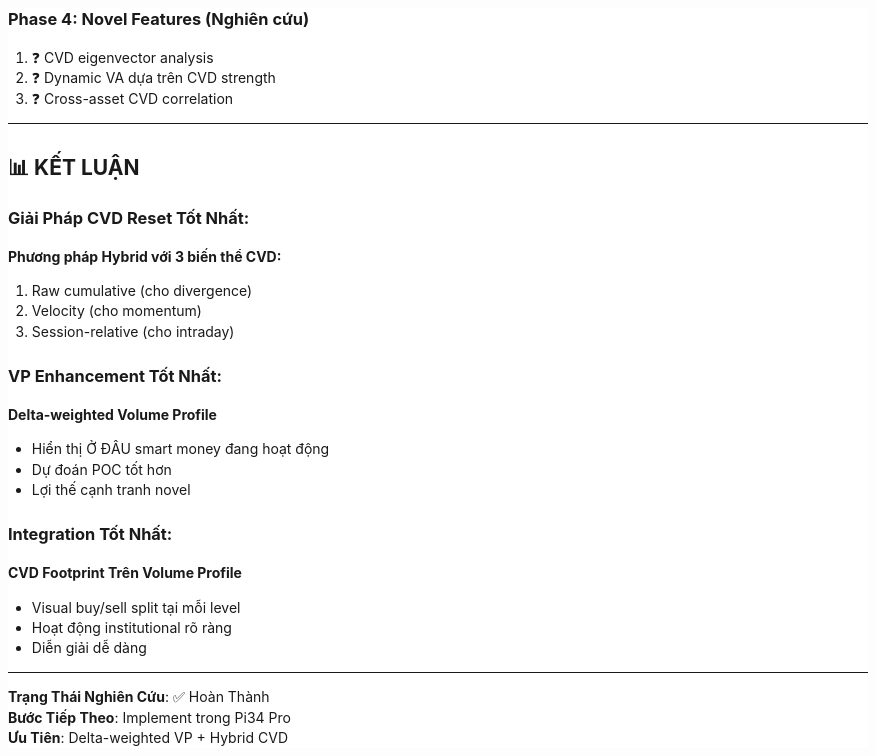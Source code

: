 
### **Phase 4: Novel Features** (Nghiên cứu)

1. ❓ CVD eigenvector analysis
2. ❓ Dynamic VA dựa trên CVD strength
3. ❓ Cross-asset CVD correlation

---

## 📊 KẾT LUẬN

### **Giải Pháp CVD Reset Tốt Nhất:**
**Phương pháp Hybrid với 3 biến thể CVD:**
1. Raw cumulative (cho divergence)
2. Velocity (cho momentum)
3. Session-relative (cho intraday)

### **VP Enhancement Tốt Nhất:**
**Delta-weighted Volume Profile**
- Hiển thị Ở ĐÂU smart money đang hoạt động
- Dự đoán POC tốt hơn
- Lợi thế cạnh tranh novel

### **Integration Tốt Nhất:**
**CVD Footprint Trên Volume Profile**
- Visual buy/sell split tại mỗi level
- Hoạt động institutional rõ ràng
- Diễn giải dễ dàng

---

**Trạng Thái Nghiên Cứu**: ✅ Hoàn Thành  
**Bước Tiếp Theo**: Implement trong Pi34 Pro  
**Ưu Tiên**: Delta-weighted VP + Hybrid CVD

